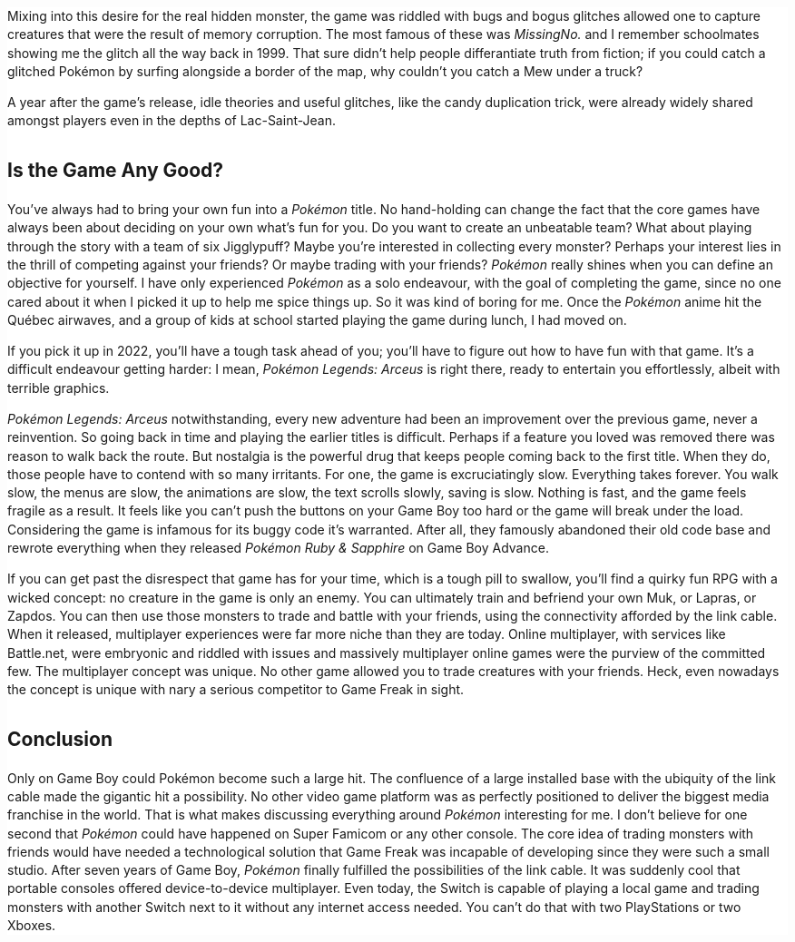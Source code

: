 Mixing into this desire for the real hidden monster, the game was riddled with bugs and bogus glitches allowed one to capture creatures that were the result of memory corruption. The most famous of these was *MissingNo.* and I remember schoolmates showing me the glitch all the way back in 1999. That sure didn’t help people differantiate truth from fiction; if you could catch a glitched Pokémon by surfing alongside a border of the map, why couldn’t you catch a Mew under a truck?

A year after the game’s release, idle theories and useful glitches, like the candy duplication trick, were already widely shared amongst players even in the depths of Lac-Saint-Jean.

## Is the Game Any Good?

You’ve always had to bring your own fun into a *Pokémon* title. No hand-holding can change the fact that the core games have always been about deciding on your own what’s fun for you. Do you want to create an unbeatable team? What about playing through the story with a team of six Jigglypuff? Maybe you’re interested in collecting every monster? Perhaps your interest lies in the thrill of competing against your friends? Or maybe trading with your friends? *Pokémon* really shines when you can define an objective for yourself. I have only experienced *Pokémon* as a solo endeavour, with the goal of completing the game, since no one cared about it when I picked it up to help me spice things up. So it was kind of boring for me. Once the *Pokémon* anime hit the Québec airwaves, and a group of kids at school started playing the game during lunch, I had moved on.

If you pick it up in 2022, you’ll have a tough task ahead of you; you’ll have to figure out how to have fun with that game. It’s a difficult endeavour getting harder: I mean, *Pokémon Legends: Arceus* is right there, ready to entertain you effortlessly, albeit with terrible graphics.

*Pokémon Legends: Arceus* notwithstanding, every new adventure had been an improvement over the previous game, never a reinvention. So going back in time and playing the earlier titles is difficult. Perhaps if a feature you loved was removed there was reason to walk back the route. But nostalgia is the powerful drug that keeps people coming back to the first title. When they do, those people have to contend with so many irritants. For one, the game is excruciatingly slow. Everything takes forever. You walk slow, the menus are slow, the animations are slow, the text scrolls slowly, saving is slow. Nothing is fast, and the game feels fragile as a result. It feels like you can’t push the buttons on your Game Boy too hard or the game will break under the load. Considering the game is infamous for its buggy code it’s warranted. After all, they famously abandoned their old code base and rewrote everything when they released *Pokémon Ruby & Sapphire* on Game Boy Advance.

If you can get past the disrespect that game has for your time, which is a tough pill to swallow, you’ll find a quirky fun RPG with a wicked concept: no creature in the game is only an enemy. You can ultimately train and befriend your own Muk, or Lapras, or Zapdos. You can then use those monsters to trade and battle with your friends, using the connectivity afforded by the link cable. When it released, multiplayer experiences were far more niche than they are today. Online multiplayer, with services like Battle.net, were embryonic and riddled with issues and massively multiplayer online games were the purview of the committed few. The multiplayer concept was unique. No other game allowed you to trade creatures with your friends. Heck, even nowadays the concept is unique with nary a serious competitor to Game Freak in sight.

## Conclusion

Only on Game Boy could Pokémon become such a large hit. The confluence of a large installed base with the ubiquity of the link cable made the gigantic hit a possibility. No other video game platform was as perfectly positioned to deliver the biggest media franchise in the world. That is what makes discussing everything around *Pokémon* interesting for me. I don’t believe for one second that *Pokémon* could have happened on Super Famicom or any other console. The core idea of trading monsters with friends would have needed a technological solution that Game Freak was incapable of developing since they were such a small studio. After seven years of Game Boy, *Pokémon* finally fulfilled the possibilities of the link cable. It was suddenly cool that portable consoles offered device-to-device multiplayer. Even today, the Switch is capable of playing a local game and trading monsters with another Switch next to it without any internet access needed. You can’t do that with two PlayStations or two Xboxes.
